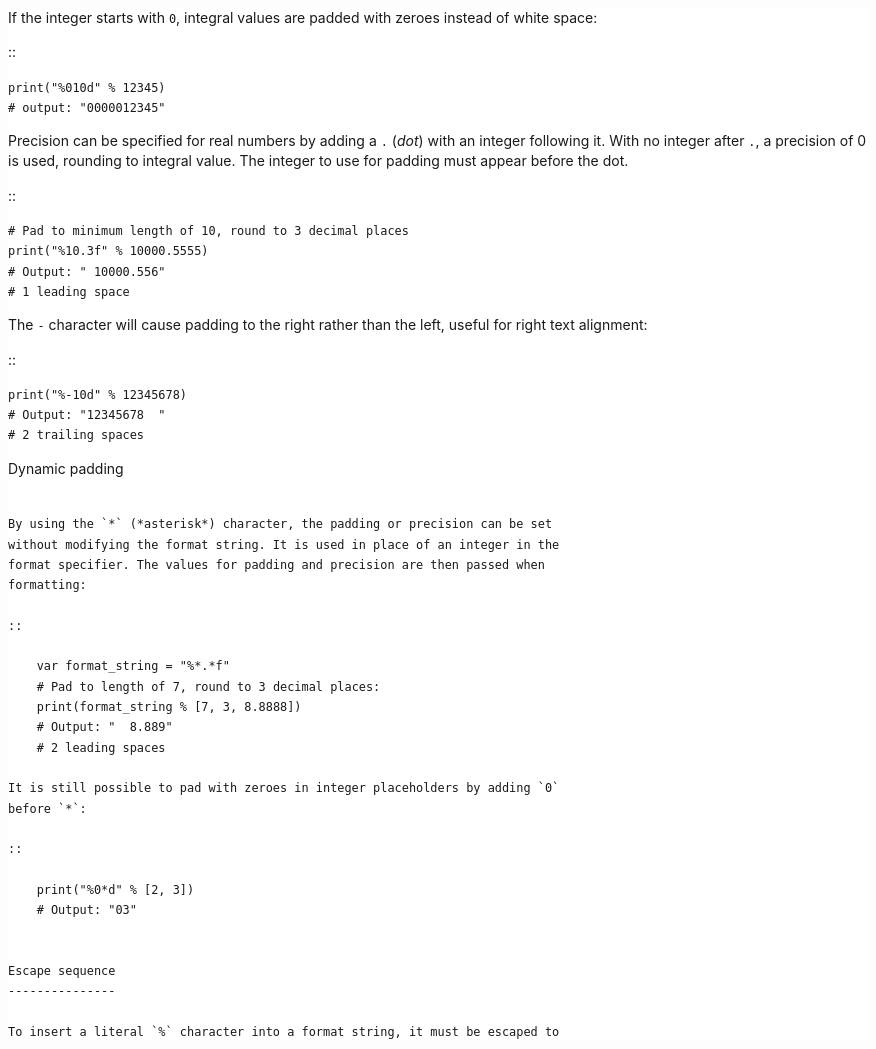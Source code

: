 If the integer starts with `0`, integral values are padded with zeroes
instead of white space:

::

    print("%010d" % 12345)
    # output: "0000012345"

Precision can be specified for real numbers by adding a `.` (*dot*) with an
integer following it. With no integer after `.`, a precision of 0 is used,
rounding to integral value. The integer to use for padding must appear before
the dot.

::

    # Pad to minimum length of 10, round to 3 decimal places
    print("%10.3f" % 10000.5555)
    # Output: " 10000.556"
    # 1 leading space

The `-` character will cause padding to the right rather than the left,
useful for right text alignment:

::

    print("%-10d" % 12345678)
    # Output: "12345678  "
    # 2 trailing spaces


Dynamic padding
~~~~~~~~~~~~~~~

By using the `*` (*asterisk*) character, the padding or precision can be set
without modifying the format string. It is used in place of an integer in the
format specifier. The values for padding and precision are then passed when
formatting:

::

    var format_string = "%*.*f"
    # Pad to length of 7, round to 3 decimal places:
    print(format_string % [7, 3, 8.8888])
    # Output: "  8.889"
    # 2 leading spaces

It is still possible to pad with zeroes in integer placeholders by adding `0`
before `*`:

::

    print("%0*d" % [2, 3])
    # Output: "03"


Escape sequence
---------------

To insert a literal `%` character into a format string, it must be escaped to
~~~~~~~~~~~~~~~